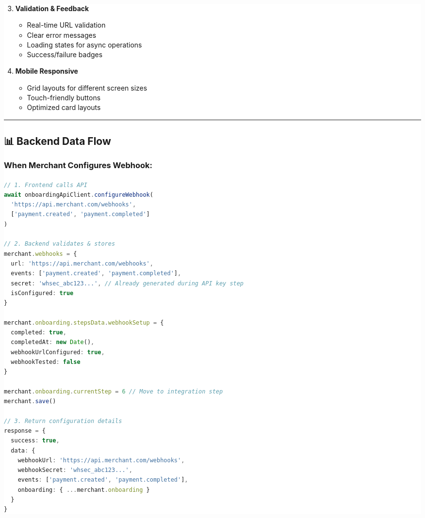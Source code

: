 3. **Validation & Feedback**
   - Real-time URL validation
   - Clear error messages
   - Loading states for async operations
   - Success/failure badges

4. **Mobile Responsive**
   - Grid layouts for different screen sizes
   - Touch-friendly buttons
   - Optimized card layouts

---

## 📊 Backend Data Flow

### **When Merchant Configures Webhook:**

```typescript
// 1. Frontend calls API
await onboardingApiClient.configureWebhook(
  'https://api.merchant.com/webhooks',
  ['payment.created', 'payment.completed']
)

// 2. Backend validates & stores
merchant.webhooks = {
  url: 'https://api.merchant.com/webhooks',
  events: ['payment.created', 'payment.completed'],
  secret: 'whsec_abc123...', // Already generated during API key step
  isConfigured: true
}

merchant.onboarding.stepsData.webhookSetup = {
  completed: true,
  completedAt: new Date(),
  webhookUrlConfigured: true,
  webhookTested: false
}

merchant.onboarding.currentStep = 6 // Move to integration step
merchant.save()

// 3. Return configuration details
response = {
  success: true,
  data: {
    webhookUrl: 'https://api.merchant.com/webhooks',
    webhookSecret: 'whsec_abc123...',
    events: ['payment.created', 'payment.completed'],
    onboarding: { ...merchant.onboarding }
  }
}
```
